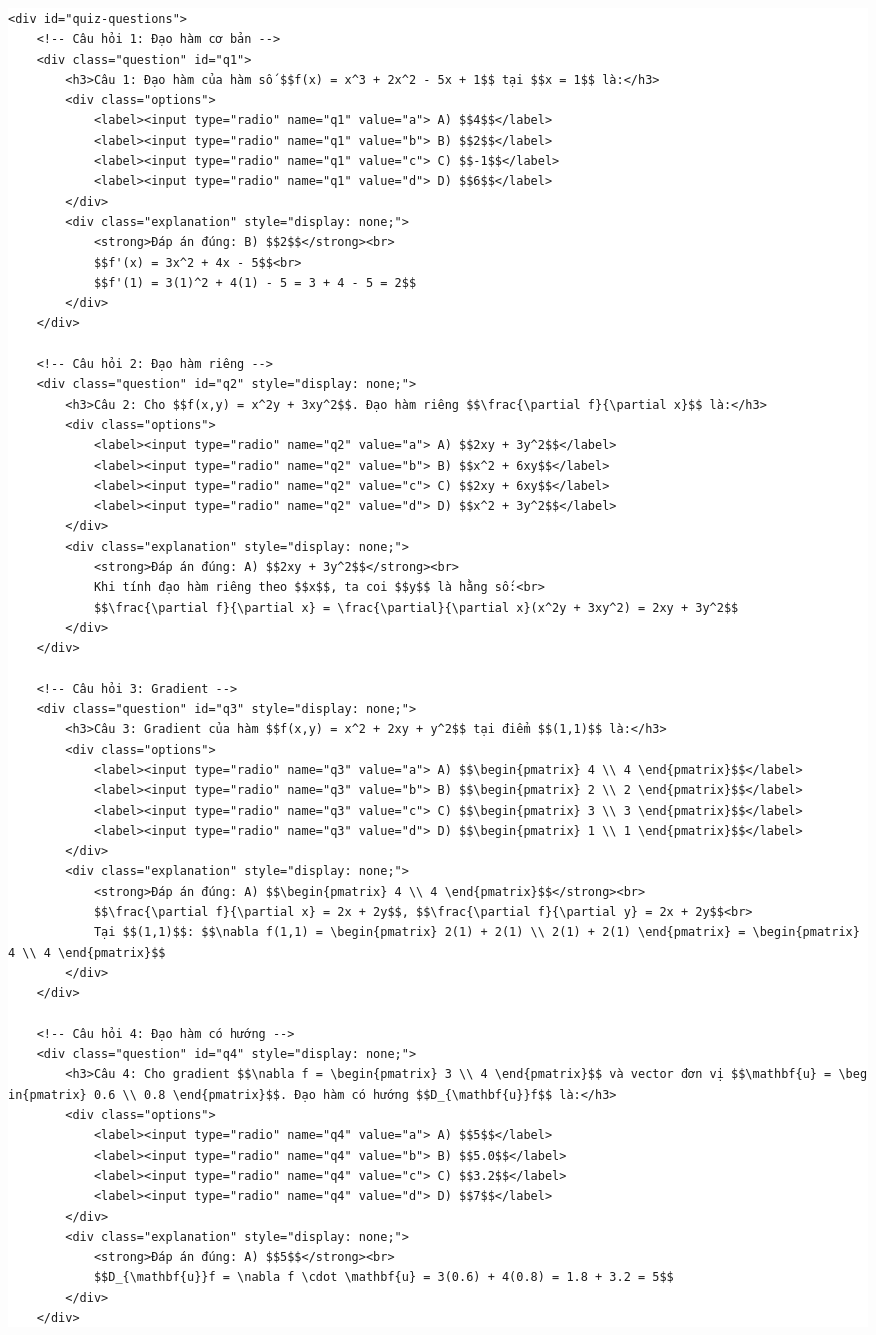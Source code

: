     <div id="quiz-questions">
        <!-- Câu hỏi 1: Đạo hàm cơ bản -->
        <div class="question" id="q1">
            <h3>Câu 1: Đạo hàm của hàm số $$f(x) = x^3 + 2x^2 - 5x + 1$$ tại $$x = 1$$ là:</h3>
            <div class="options">
                <label><input type="radio" name="q1" value="a"> A) $$4$$</label>
                <label><input type="radio" name="q1" value="b"> B) $$2$$</label>
                <label><input type="radio" name="q1" value="c"> C) $$-1$$</label>
                <label><input type="radio" name="q1" value="d"> D) $$6$$</label>
            </div>
            <div class="explanation" style="display: none;">
                <strong>Đáp án đúng: B) $$2$$</strong><br>
                $$f'(x) = 3x^2 + 4x - 5$$<br>
                $$f'(1) = 3(1)^2 + 4(1) - 5 = 3 + 4 - 5 = 2$$
            </div>
        </div>

        <!-- Câu hỏi 2: Đạo hàm riêng -->
        <div class="question" id="q2" style="display: none;">
            <h3>Câu 2: Cho $$f(x,y) = x^2y + 3xy^2$$. Đạo hàm riêng $$\frac{\partial f}{\partial x}$$ là:</h3>
            <div class="options">
                <label><input type="radio" name="q2" value="a"> A) $$2xy + 3y^2$$</label>
                <label><input type="radio" name="q2" value="b"> B) $$x^2 + 6xy$$</label>
                <label><input type="radio" name="q2" value="c"> C) $$2xy + 6xy$$</label>
                <label><input type="radio" name="q2" value="d"> D) $$x^2 + 3y^2$$</label>
            </div>
            <div class="explanation" style="display: none;">
                <strong>Đáp án đúng: A) $$2xy + 3y^2$$</strong><br>
                Khi tính đạo hàm riêng theo $$x$$, ta coi $$y$$ là hằng số:<br>
                $$\frac{\partial f}{\partial x} = \frac{\partial}{\partial x}(x^2y + 3xy^2) = 2xy + 3y^2$$
            </div>
        </div>

        <!-- Câu hỏi 3: Gradient -->
        <div class="question" id="q3" style="display: none;">
            <h3>Câu 3: Gradient của hàm $$f(x,y) = x^2 + 2xy + y^2$$ tại điểm $$(1,1)$$ là:</h3>
            <div class="options">
                <label><input type="radio" name="q3" value="a"> A) $$\begin{pmatrix} 4 \\ 4 \end{pmatrix}$$</label>
                <label><input type="radio" name="q3" value="b"> B) $$\begin{pmatrix} 2 \\ 2 \end{pmatrix}$$</label>
                <label><input type="radio" name="q3" value="c"> C) $$\begin{pmatrix} 3 \\ 3 \end{pmatrix}$$</label>
                <label><input type="radio" name="q3" value="d"> D) $$\begin{pmatrix} 1 \\ 1 \end{pmatrix}$$</label>
            </div>
            <div class="explanation" style="display: none;">
                <strong>Đáp án đúng: A) $$\begin{pmatrix} 4 \\ 4 \end{pmatrix}$$</strong><br>
                $$\frac{\partial f}{\partial x} = 2x + 2y$$, $$\frac{\partial f}{\partial y} = 2x + 2y$$<br>
                Tại $$(1,1)$$: $$\nabla f(1,1) = \begin{pmatrix} 2(1) + 2(1) \\ 2(1) + 2(1) \end{pmatrix} = \begin{pmatrix} 4 \\ 4 \end{pmatrix}$$
            </div>
        </div>

        <!-- Câu hỏi 4: Đạo hàm có hướng -->
        <div class="question" id="q4" style="display: none;">
            <h3>Câu 4: Cho gradient $$\nabla f = \begin{pmatrix} 3 \\ 4 \end{pmatrix}$$ và vector đơn vị $$\mathbf{u} = \begin{pmatrix} 0.6 \\ 0.8 \end{pmatrix}$$. Đạo hàm có hướng $$D_{\mathbf{u}}f$$ là:</h3>
            <div class="options">
                <label><input type="radio" name="q4" value="a"> A) $$5$$</label>
                <label><input type="radio" name="q4" value="b"> B) $$5.0$$</label>
                <label><input type="radio" name="q4" value="c"> C) $$3.2$$</label>
                <label><input type="radio" name="q4" value="d"> D) $$7$$</label>
            </div>
            <div class="explanation" style="display: none;">
                <strong>Đáp án đúng: A) $$5$$</strong><br>
                $$D_{\mathbf{u}}f = \nabla f \cdot \mathbf{u} = 3(0.6) + 4(0.8) = 1.8 + 3.2 = 5$$
            </div>
        </div>